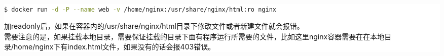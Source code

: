 ```bash
$ docker run -d -P --name web -v /home/nginx:/usr/share/nginx/html:ro nginx
```
加readonly后，如果在容器内的/usr/share/nginx/html目录下修改文件或者新建文件就会报错。<br />需要注意的是，如果挂载本地目录，需要保证挂载的目录下面有程序运行所需要的文件，比如这里nginx容器需要在在本地目录/home/nginx下有index.html文件，如果没有的话会报403错误。
